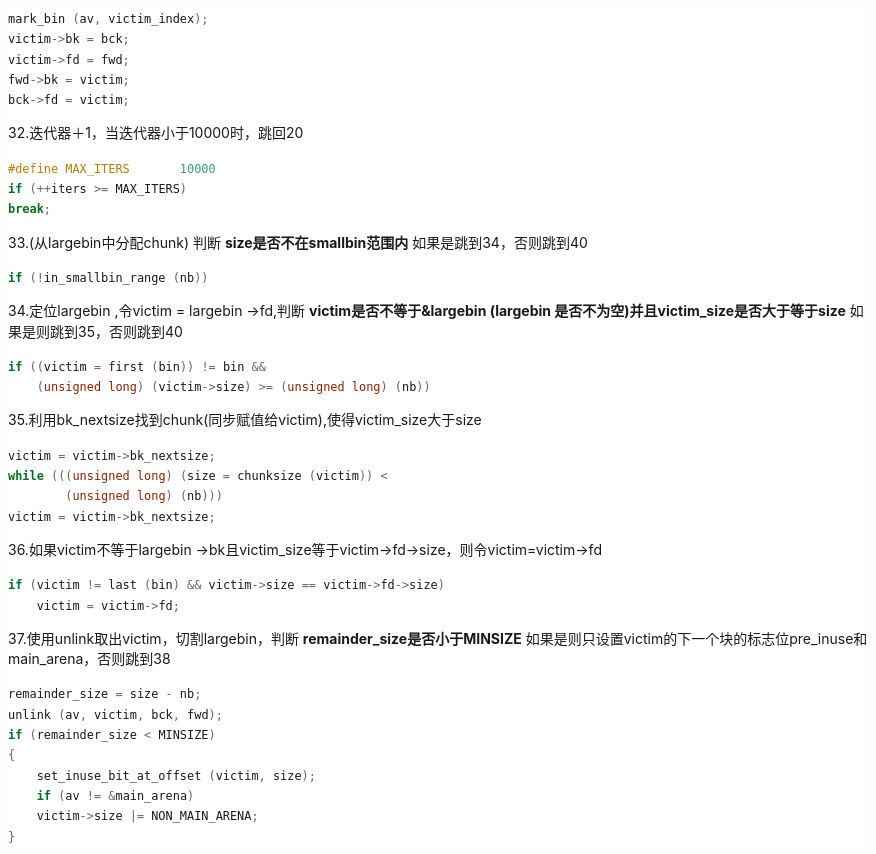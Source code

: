 ```c
mark_bin (av, victim_index); 
victim->bk = bck; 
victim->fd = fwd; 
fwd->bk = victim; 
bck->fd = victim; 
```

32.迭代器＋1，当迭代器小于10000时，跳回20

```c
#define MAX_ITERS       10000 
if (++iters >= MAX_ITERS)    
break; 
```

33.(从largebin中分配chunk) 判断 **size是否不在smallbin范围内** 如果是跳到34，否则跳到40

```c
if (!in_smallbin_range (nb)) 
```

34.定位largebin ,令victim = largebin ->fd,判断 **victim是否不等于&largebin (largebin 是否不为空)并且victim_size是否大于等于size** 如果是则跳到35，否则跳到40

```c
if ((victim = first (bin)) != bin &&
    (unsigned long) (victim->size) >= (unsigned long) (nb))

```

35.利用bk_nextsize找到chunk(同步赋值给victim),使得victim_size大于size

```c
victim = victim->bk_nextsize;
while (((unsigned long) (size = chunksize (victim)) <
        (unsigned long) (nb)))
victim = victim->bk_nextsize;

```

36.如果victim不等于largebin ->bk且victim_size等于victim->fd->size，则令victim=victim->fd

```c
if (victim != last (bin) && victim->size == victim->fd->size)
    victim = victim->fd;

```

37.使用unlink取出victim，切割largebin，判断 **remainder_size是否小于MINSIZE** 如果是则只设置victim的下一个块的标志位pre_inuse和main_arena，否则跳到38

```c
remainder_size = size - nb;
unlink (av, victim, bck, fwd);
if (remainder_size < MINSIZE)
{
    set_inuse_bit_at_offset (victim, size);
    if (av != &main_arena)
    victim->size |= NON_MAIN_ARENA;
}

```

